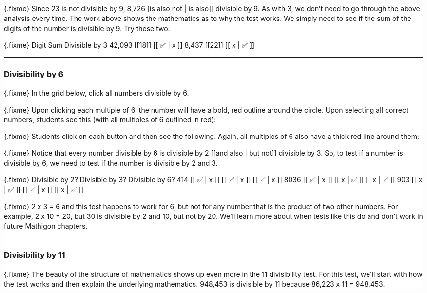 {.fixme} Since 23 is not divisible by 9, 8,726 [is also not | is also]] divisible by 9. As with 3, we don’t need to go through the above analysis every time. The work above shows the mathematics as to why the test works. We simply need to see if the sum of the digits of the number is divisible by 9. Try these two:

{.fixme} Digit Sum
Divisible by 3
42,093
[[18]]
[[ ✅  | x ]]
8,437
[[22]]
[[ x | ✅  ]]

---

### Divisibility by 6

{.fixme} In the grid below, click all numbers divisible by 6. 

{.fixme} Upon clicking each multiple of 6, the number will have a bold, red outline around the circle. Upon selecting all correct numbers, students see this (with all multiples of 6 outlined in red):

{.fixme} Students click on each button and then see the following. Again, all multiples of 6 also have a thick red line around them:

{.fixme} Notice that every number divisible by 6 is divisible by 2 [[and also | but not]] divisible by 3. So, to test if a number is divisible by 6, we need to test if the number is divisible by 2 and 3. 

{.fixme} Divisible by 2?
Divisible by 3?
Divisible by 6?
414
[[ ✅  | x ]]
[[ ✅  | x ]]
[[ ✅  | x ]]
8036
[[ ✅  | x ]]
[[ x | ✅  ]]
[[ x | ✅  ]]
903
[[ x | ✅  ]]
[[ ✅  | x ]]
[[ x | ✅  ]]

{.fixme} 2 x 3 = 6 and this test happens to work for 6, but not for any number that is the product of two other numbers. For example, 2 x 10 = 20, but 30 is divisible by 2 and 10, but not by 20. We’ll learn more about when tests like this do and don’t work in future Mathigon chapters. 

---

### Divisibility by 11

{.fixme} The beauty of the structure of mathematics shows up even more in the 11 divisibility test. For this test, we’ll start with how the test works and then explain the underlying mathematics. 948,453 is divisible by 11 because 86,223 x 11 = 948,453. 
